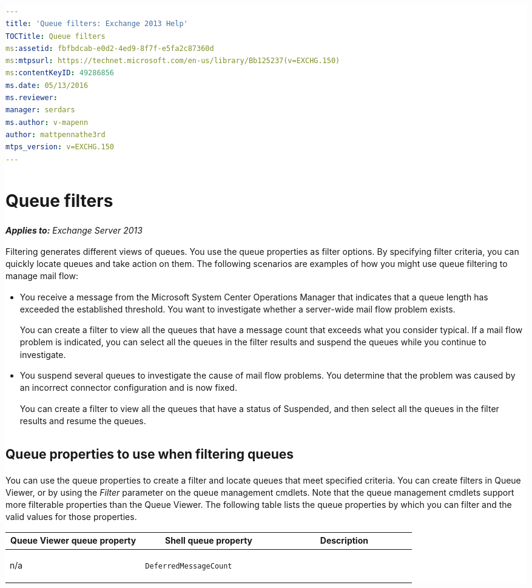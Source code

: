 ```yaml
---
title: 'Queue filters: Exchange 2013 Help'
TOCTitle: Queue filters
ms:assetid: fbfbdcab-e0d2-4ed9-8f7f-e5fa2c87360d
ms:mtpsurl: https://technet.microsoft.com/en-us/library/Bb125237(v=EXCHG.150)
ms:contentKeyID: 49286856
ms.date: 05/13/2016
ms.reviewer: 
manager: serdars
ms.author: v-mapenn
author: mattpennathe3rd
mtps_version: v=EXCHG.150
---
```


# Queue filters

_**Applies to:** Exchange Server 2013_

Filtering generates different views of queues. You use the queue properties as filter options. By specifying filter criteria, you can quickly locate queues and take action on them. The following scenarios are examples of how you might use queue filtering to manage mail flow:

  - You receive a message from the Microsoft System Center Operations Manager that indicates that a queue length has exceeded the established threshold. You want to investigate whether a server-wide mail flow problem exists.

    You can create a filter to view all the queues that have a message count that exceeds what you consider typical. If a mail flow problem is indicated, you can select all the queues in the filter results and suspend the queues while you continue to investigate.

  - You suspend several queues to investigate the cause of mail flow problems. You determine that the problem was caused by an incorrect connector configuration and is now fixed.

    You can create a filter to view all the queues that have a status of Suspended, and then select all the queues in the filter results and resume the queues.

## Queue properties to use when filtering queues

You can use the queue properties to create a filter and locate queues that meet specified criteria. You can create filters in Queue Viewer, or by using the *Filter* parameter on the queue management cmdlets. Note that the queue management cmdlets support more filterable properties than the Queue Viewer. The following table lists the queue properties by which you can filter and the valid values for those properties.

<table>
<colgroup>
<col style="width: 33%" />
<col style="width: 33%" />
<col style="width: 33%" />
</colgroup>
<thead>
<tr class="header">
<th>Queue Viewer queue property</th>
<th>Shell queue property</th>
<th>Description</th>
</tr>
</thead>
<tbody>
<tr class="odd">
<td><p>n/a</p></td>
<td><p><code>DeferredMessageCount</code></p></td>